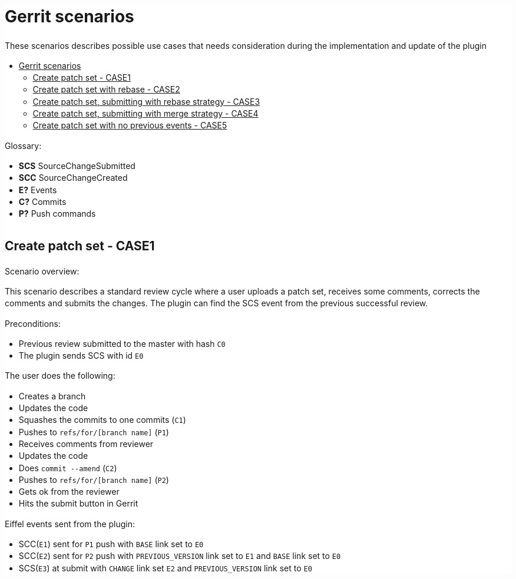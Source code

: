 # Gerrit scenarios

These scenarios describes possible use cases that needs consideration during the
implementation and update of the plugin



- [Gerrit scenarios](#gerrit-scenarios)
  - [Create patch set - CASE1](#create-patch-set---case1)
  - [Create patch set with rebase - CASE2](#create-patch-set-with-rebase---case2)
  - [Create patch set, submitting with rebase strategy - CASE3](#create-patch-set-submitting-with-rebase-strategy---case3)
  - [Create patch set, submitting with merge strategy - CASE4](#create-patch-set-submitting-with-merge-strategy---case4)
  - [Create patch set with no previous events - CASE5](#create-patch-set-with-no-previous-events---case5)



Glossary:

- **SCS** SourceChangeSubmitted
- **SCC** SourceChangeCreated
- **E?** Events
- **C?** Commits
- **P?** Push commands

## Create patch set - CASE1

Scenario overview:

This scenario describes a standard review cycle where a user uploads a patch
set, receives some comments, corrects the comments and submits the changes. The
plugin can find the SCS event from the previous successful review.

Preconditions:

- Previous review submitted to the master with hash `C0`
- The plugin sends SCS with id `E0`

The user does the following:

- Creates a branch
- Updates the code
- Squashes the commits to one commits (`C1`)
- Pushes to `refs/for/[branch name]` (`P1`)
- Receives comments from reviewer
- Updates the code
- Does `commit --amend` (`C2`)
- Pushes to `refs/for/[branch name]` (`P2`)
- Gets ok from the reviewer
- Hits the submit button in Gerrit

Eiffel events sent from the plugin:

- SCC(`E1`) sent for `P1` push with `BASE` link set to `E0`
- SCC(`E2`) sent for `P2` push with `PREVIOUS_VERSION` link set to `E1` and `BASE` link set to `E0`
- SCS(`E3`) at submit with `CHANGE` link set `E2` and `PREVIOUS_VERSION` link set to `E0`
